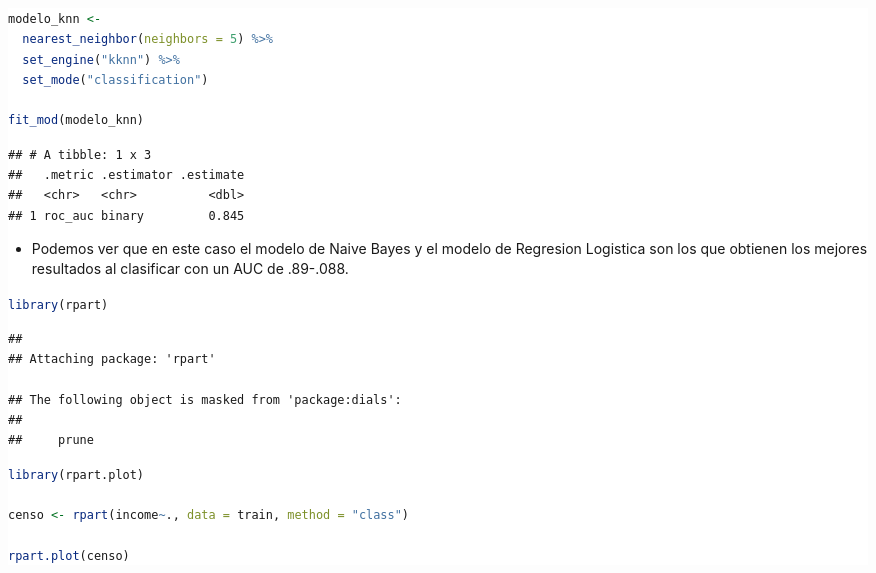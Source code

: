 ``` r
modelo_knn <-
  nearest_neighbor(neighbors = 5) %>% 
  set_engine("kknn") %>% 
  set_mode("classification")

fit_mod(modelo_knn)
```

    ## # A tibble: 1 x 3
    ##   .metric .estimator .estimate
    ##   <chr>   <chr>          <dbl>
    ## 1 roc_auc binary         0.845

  - Podemos ver que en este caso el modelo de Naive Bayes y el modelo de
    Regresion Logistica son los que obtienen los mejores resultados al
    clasificar con un AUC de .89-.088.



``` r
library(rpart)
```

    ## 
    ## Attaching package: 'rpart'

    ## The following object is masked from 'package:dials':
    ## 
    ##     prune

``` r
library(rpart.plot)

censo <- rpart(income~., data = train, method = "class")

rpart.plot(censo)
```

